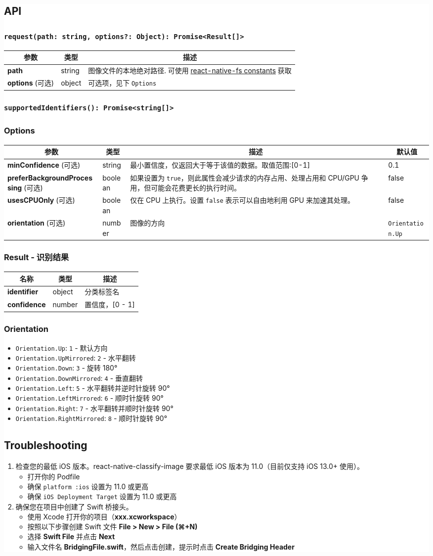 ## API

### `request(path: string, options?: Object): Promise<Result[]>`

| 参数               | 类型   | 描述                                                                                                                   |
| ------------------ | ------ | ---------------------------------------------------------------------------------------------------------------------- |
| **path**           | string | 图像文件的本地绝对路径. 可使用 [react-native-fs constants](https://github.com/itinance/react-native-fs#constants) 获取 |
| **options** (可选) | object | 可选项，见下 `Options`                                                                                                 |

### `supportedIdentifiers(): Promise<string[]>`

### Options

| 参数                                  | 类型    | 描述                                                                                                   | 默认值           |
| ------------------------------------- | ------- | ------------------------------------------------------------------------------------------------------ | ---------------- |
| **minConfidence** (可选)              | string  | 最小置信度，仅返回大于等于该值的数据。取值范围:[0-1]                                                   | 0.1              |
| **preferBackgroundProcessing** (可选) | boolean | 如果设置为 `true`，则此属性会减少请求的内存占用、处理占用和 CPU/GPU 争用，但可能会花费更长的执行时间。 | false            |
| **usesCPUOnly** (可选)                | boolean | 仅在 CPU 上执行。设置 `false` 表示可以自由地利用 GPU 来加速其处理。                                    | false            |
| **orientation** (可选)                | number  | 图像的方向                                                                                             | `Orientation.Up` |

### Result - 识别结果

| 名称           | 类型   | 描述            |
| -------------- | ------ | --------------- |
| **identifier** | object | 分类标签名      |
| **confidence** | number | 置信度，[0 - 1] |

### Orientation

- `Orientation.Up`: `1` - 默认方向
- `Orientation.UpMirrored`: `2` - 水平翻转
- `Orientation.Down`: `3` - 旋转 180°
- `Orientation.DownMirrored`: `4` - 垂直翻转
- `Orientation.Left`: `5` - 水平翻转并逆时针旋转 90°
- `Orientation.LeftMirrored`: `6` - 顺时针旋转 90°
- `Orientation.Right`: `7` - 水平翻转并顺时针旋转 90°
- `Orientation.RightMirrored`: `8` - 顺时针旋转 90°

## Troubleshooting

1. 检查您的最低 iOS 版本。react-native-classify-image 要求最低 iOS 版本为 11.0（目前仅支持 iOS 13.0+ 使用）。
   - 打开你的 Podfile
   - 确保 `platform :ios` 设置为 11.0 或更高
   - 确保 `iOS Deployment Target` 设置为 11.0 或更高
2. 确保您在项目中创建了 Swift 桥接头。
   - 使用 Xcode 打开你的项目（**xxx.xcworkspace**）
   - 按照以下步骤创建 Swift 文件 **File > New > File (⌘+N)**
   - 选择 **Swift File** 并点击 **Next**
   - 输入文件名 **BridgingFile.swift**，然后点击创建，提示时点击 **Create Bridging Header**
